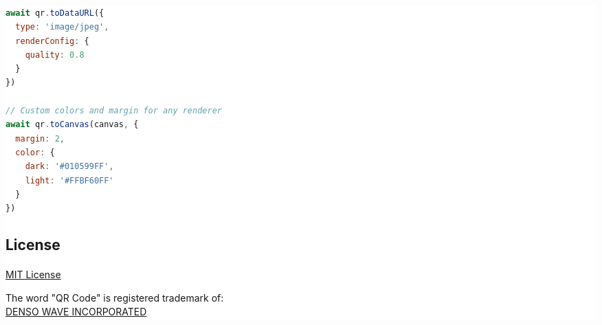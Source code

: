 ```javascript
await qr.toDataURL({
  type: 'image/jpeg',
  renderConfig: {
    quality: 0.8
  }
})

// Custom colors and margin for any renderer
await qr.toCanvas(canvas, {
  margin: 2,
  color: {
    dark: '#010599FF',
    light: '#FFBF60FF'
  }
})
```

## License
[MIT License](./LICENSE)

The word "QR Code" is registered trademark of:<br>
[DENSO WAVE INCORPORATED](https://www.denso-wave.com)
